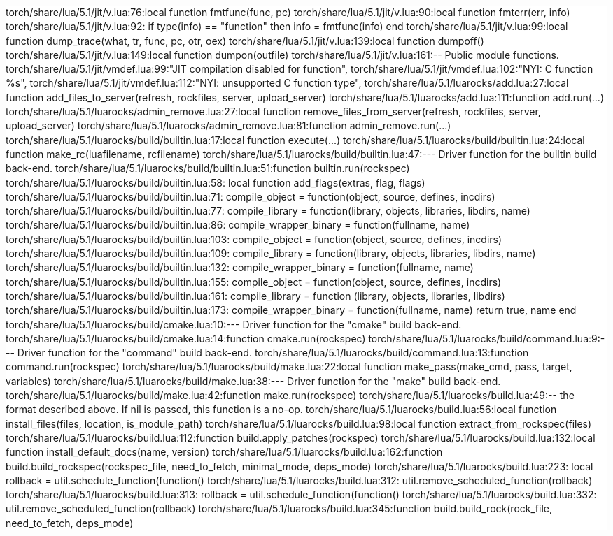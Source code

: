 torch/share/lua/5.1/jit/v.lua:76:local function fmtfunc(func, pc)
torch/share/lua/5.1/jit/v.lua:90:local function fmterr(err, info)
torch/share/lua/5.1/jit/v.lua:92:    if type(info) == "function" then info = fmtfunc(info) end
torch/share/lua/5.1/jit/v.lua:99:local function dump_trace(what, tr, func, pc, otr, oex)
torch/share/lua/5.1/jit/v.lua:139:local function dumpoff()
torch/share/lua/5.1/jit/v.lua:149:local function dumpon(outfile)
torch/share/lua/5.1/jit/v.lua:161:-- Public module functions.
torch/share/lua/5.1/jit/vmdef.lua:99:"JIT compilation disabled for function",
torch/share/lua/5.1/jit/vmdef.lua:102:"NYI: C function %s",
torch/share/lua/5.1/jit/vmdef.lua:112:"NYI: unsupported C function type",
torch/share/lua/5.1/luarocks/add.lua:27:local function add_files_to_server(refresh, rockfiles, server, upload_server)
torch/share/lua/5.1/luarocks/add.lua:111:function add.run(...)
torch/share/lua/5.1/luarocks/admin_remove.lua:27:local function remove_files_from_server(refresh, rockfiles, server, upload_server)
torch/share/lua/5.1/luarocks/admin_remove.lua:81:function admin_remove.run(...)
torch/share/lua/5.1/luarocks/build/builtin.lua:17:local function execute(...)
torch/share/lua/5.1/luarocks/build/builtin.lua:24:local function make_rc(luafilename, rcfilename)
torch/share/lua/5.1/luarocks/build/builtin.lua:47:--- Driver function for the builtin build back-end.
torch/share/lua/5.1/luarocks/build/builtin.lua:51:function builtin.run(rockspec)
torch/share/lua/5.1/luarocks/build/builtin.lua:58:   local function add_flags(extras, flag, flags)
torch/share/lua/5.1/luarocks/build/builtin.lua:71:      compile_object = function(object, source, defines, incdirs)
torch/share/lua/5.1/luarocks/build/builtin.lua:77:      compile_library = function(library, objects, libraries, libdirs, name)
torch/share/lua/5.1/luarocks/build/builtin.lua:86:      compile_wrapper_binary = function(fullname, name)
torch/share/lua/5.1/luarocks/build/builtin.lua:103:      compile_object = function(object, source, defines, incdirs)
torch/share/lua/5.1/luarocks/build/builtin.lua:109:      compile_library = function(library, objects, libraries, libdirs, name)
torch/share/lua/5.1/luarocks/build/builtin.lua:132:      compile_wrapper_binary = function(fullname, name)
torch/share/lua/5.1/luarocks/build/builtin.lua:155:      compile_object = function(object, source, defines, incdirs)
torch/share/lua/5.1/luarocks/build/builtin.lua:161:      compile_library = function (library, objects, libraries, libdirs)
torch/share/lua/5.1/luarocks/build/builtin.lua:173:      compile_wrapper_binary = function(fullname, name) return true, name end
torch/share/lua/5.1/luarocks/build/cmake.lua:10:--- Driver function for the "cmake" build back-end.
torch/share/lua/5.1/luarocks/build/cmake.lua:14:function cmake.run(rockspec)
torch/share/lua/5.1/luarocks/build/command.lua:9:--- Driver function for the "command" build back-end.
torch/share/lua/5.1/luarocks/build/command.lua:13:function command.run(rockspec)
torch/share/lua/5.1/luarocks/build/make.lua:22:local function make_pass(make_cmd, pass, target, variables)
torch/share/lua/5.1/luarocks/build/make.lua:38:--- Driver function for the "make" build back-end.
torch/share/lua/5.1/luarocks/build/make.lua:42:function make.run(rockspec)
torch/share/lua/5.1/luarocks/build.lua:49:-- the format described above. If nil is passed, this function is a no-op.
torch/share/lua/5.1/luarocks/build.lua:56:local function install_files(files, location, is_module_path)
torch/share/lua/5.1/luarocks/build.lua:98:local function extract_from_rockspec(files)
torch/share/lua/5.1/luarocks/build.lua:112:function build.apply_patches(rockspec)
torch/share/lua/5.1/luarocks/build.lua:132:local function install_default_docs(name, version)
torch/share/lua/5.1/luarocks/build.lua:162:function build.build_rockspec(rockspec_file, need_to_fetch, minimal_mode, deps_mode)
torch/share/lua/5.1/luarocks/build.lua:223:   local rollback = util.schedule_function(function()
torch/share/lua/5.1/luarocks/build.lua:312:   util.remove_scheduled_function(rollback)
torch/share/lua/5.1/luarocks/build.lua:313:   rollback = util.schedule_function(function()
torch/share/lua/5.1/luarocks/build.lua:332:   util.remove_scheduled_function(rollback)
torch/share/lua/5.1/luarocks/build.lua:345:function build.build_rock(rock_file, need_to_fetch, deps_mode)